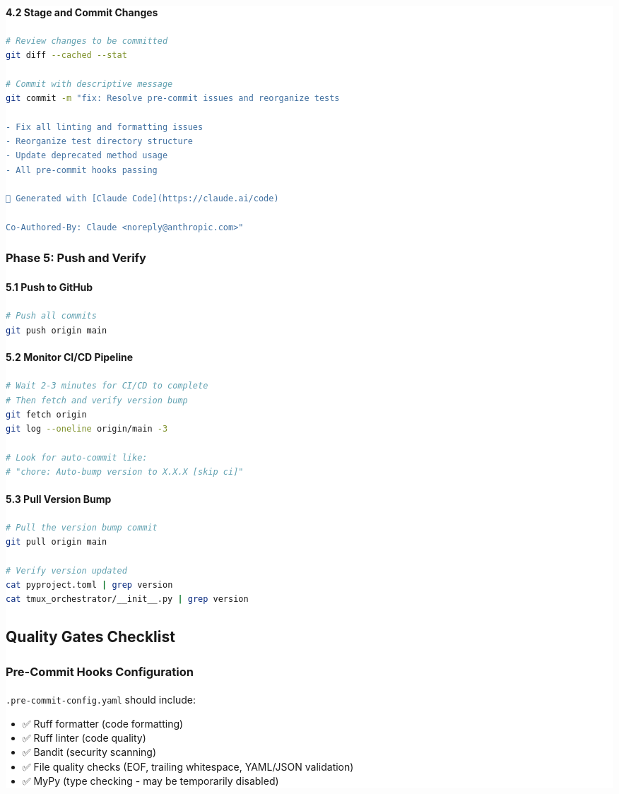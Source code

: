#### 4.2 Stage and Commit Changes
```bash
# Review changes to be committed
git diff --cached --stat

# Commit with descriptive message
git commit -m "fix: Resolve pre-commit issues and reorganize tests

- Fix all linting and formatting issues
- Reorganize test directory structure
- Update deprecated method usage
- All pre-commit hooks passing

🤖 Generated with [Claude Code](https://claude.ai/code)

Co-Authored-By: Claude <noreply@anthropic.com>"
```

### Phase 5: Push and Verify

#### 5.1 Push to GitHub
```bash
# Push all commits
git push origin main
```

#### 5.2 Monitor CI/CD Pipeline
```bash
# Wait 2-3 minutes for CI/CD to complete
# Then fetch and verify version bump
git fetch origin
git log --oneline origin/main -3

# Look for auto-commit like:
# "chore: Auto-bump version to X.X.X [skip ci]"
```

#### 5.3 Pull Version Bump
```bash
# Pull the version bump commit
git pull origin main

# Verify version updated
cat pyproject.toml | grep version
cat tmux_orchestrator/__init__.py | grep version
```

## Quality Gates Checklist

### Pre-Commit Hooks Configuration
`.pre-commit-config.yaml` should include:
- ✅ Ruff formatter (code formatting)
- ✅ Ruff linter (code quality)
- ✅ Bandit (security scanning)
- ✅ File quality checks (EOF, trailing whitespace, YAML/JSON validation)
- ✅ MyPy (type checking - may be temporarily disabled)
